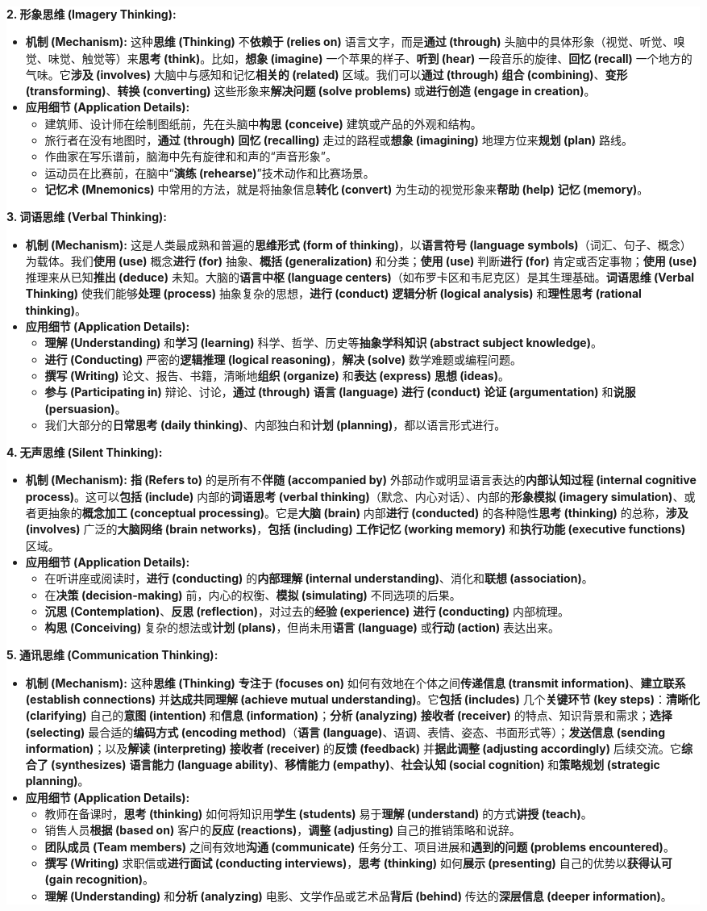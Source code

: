 **2. 形象思维 (Imagery Thinking):**

*   **机制 (Mechanism):** 这种**思维 (Thinking)** 不**依赖于 (relies on)** 语言文字，而是**通过 (through)** 头脑中的具体形象（视觉、听觉、嗅觉、味觉、触觉等）来**思考 (think)**。比如，**想象 (imagine)** 一个苹果的样子、**听到 (hear)** 一段音乐的旋律、**回忆 (recall)** 一个地方的气味。它**涉及 (involves)** 大脑中与感知和记忆**相关的 (related)** 区域。我们可以**通过 (through)** **组合 (combining)**、**变形 (transforming)**、**转换 (converting)** 这些形象来**解决问题 (solve problems)** 或**进行创造 (engage in creation)**。
*   **应用细节 (Application Details):**
    *   建筑师、设计师在绘制图纸前，先在头脑中**构思 (conceive)** 建筑或产品的外观和结构。
    *   旅行者在没有地图时，**通过 (through)** **回忆 (recalling)** 走过的路程或**想象 (imagining)** 地理方位来**规划 (plan)** 路线。
    *   作曲家在写乐谱前，脑海中先有旋律和和声的“声音形象”。
    *   运动员在比赛前，在脑中“**演练 (rehearse)**”技术动作和比赛场景。
    *   **记忆术 (Mnemonics)** 中常用的方法，就是将抽象信息**转化 (convert)** 为生动的视觉形象来**帮助 (help)** **记忆 (memory)**。

**3. 词语思维 (Verbal Thinking):**

*   **机制 (Mechanism):** 这是人类最成熟和普遍的**思维形式 (form of thinking)**，以**语言符号 (language symbols)**（词汇、句子、概念）为载体。我们**使用 (use)** 概念**进行 (for)** 抽象、**概括 (generalization)** 和分类；**使用 (use)** 判断**进行 (for)** 肯定或否定事物；**使用 (use)** 推理来从已知**推出 (deduce)** 未知。大脑的**语言中枢 (language centers)**（如布罗卡区和韦尼克区）是其生理基础。**词语思维 (Verbal Thinking)** 使我们能够**处理 (process)** 抽象复杂的思想，**进行 (conduct)** **逻辑分析 (logical analysis)** 和**理性思考 (rational thinking)**。
*   **应用细节 (Application Details):**
    *   **理解 (Understanding)** 和**学习 (learning)** 科学、哲学、历史等**抽象学科知识 (abstract subject knowledge)**。
    *   **进行 (Conducting)** 严密的**逻辑推理 (logical reasoning)**，**解决 (solve)** 数学难题或编程问题。
    *   **撰写 (Writing)** 论文、报告、书籍，清晰地**组织 (organize)** 和**表达 (express)** **思想 (ideas)**。
    *   **参与 (Participating in)** 辩论、讨论，**通过 (through)** **语言 (language)** **进行 (conduct)** **论证 (argumentation)** 和**说服 (persuasion)**。
    *   我们大部分的**日常思考 (daily thinking)**、内部独白和**计划 (planning)**，都以语言形式进行。

**4. 无声思维 (Silent Thinking):**

*   **机制 (Mechanism):** **指 (Refers to)** 的是所有不**伴随 (accompanied by)** 外部动作或明显语言表达的**内部认知过程 (internal cognitive process)**。这可以**包括 (include)** 内部的**词语思考 (verbal thinking)**（默念、内心对话）、内部的**形象模拟 (imagery simulation)**、或者更抽象的**概念加工 (conceptual processing)**。它是**大脑 (brain)** 内部**进行 (conducted)** 的各种隐性**思考 (thinking)** 的总称，**涉及 (involves)** 广泛的**大脑网络 (brain networks)**，**包括 (including)** **工作记忆 (working memory)** 和**执行功能 (executive functions)** 区域。
*   **应用细节 (Application Details):**
    *   在听讲座或阅读时，**进行 (conducting)** 的**内部理解 (internal understanding)**、消化和**联想 (association)**。
    *   在**决策 (decision-making)** 前，内心的权衡、**模拟 (simulating)** 不同选项的后果。
    *   **沉思 (Contemplation)**、**反思 (reflection)**，对过去的**经验 (experience)** **进行 (conducting)** 内部梳理。
    *   **构思 (Conceiving)** 复杂的想法或**计划 (plans)**，但尚未用**语言 (language)** 或**行动 (action)** 表达出来。

**5. 通讯思维 (Communication Thinking):**

*   **机制 (Mechanism):** 这种**思维 (Thinking)** **专注于 (focuses on)** 如何有效地在个体之间**传递信息 (transmit information)**、**建立联系 (establish connections)** 并**达成共同理解 (achieve mutual understanding)**。它**包括 (includes)** 几个**关键环节 (key steps)**：**清晰化 (clarifying)** 自己的**意图 (intention)** 和**信息 (information)**；**分析 (analyzing)** **接收者 (receiver)** 的特点、知识背景和需求；**选择 (selecting)** 最合适的**编码方式 (encoding method)**（**语言 (language)**、语调、表情、姿态、书面形式等）；**发送信息 (sending information)**；以及**解读 (interpreting)** **接收者 (receiver)** 的**反馈 (feedback)** 并**据此调整 (adjusting accordingly)** 后续交流。它**综合了 (synthesizes)** **语言能力 (language ability)**、**移情能力 (empathy)**、**社会认知 (social cognition)** 和**策略规划 (strategic planning)**。
*   **应用细节 (Application Details):**
    *   教师在备课时，**思考 (thinking)** 如何将知识用**学生 (students)** 易于**理解 (understand)** 的方式**讲授 (teach)**。
    *   销售人员**根据 (based on)** 客户的**反应 (reactions)**，**调整 (adjusting)** 自己的推销策略和说辞。
    *   **团队成员 (Team members)** 之间有效地**沟通 (communicate)** 任务分工、项目进展和**遇到的问题 (problems encountered)**。
    *   **撰写 (Writing)** 求职信或**进行面试 (conducting interviews)**，**思考 (thinking)** 如何**展示 (presenting)** 自己的优势以**获得认可 (gain recognition)**。
    *   **理解 (Understanding)** 和**分析 (analyzing)** 电影、文学作品或艺术品**背后 (behind)** 传达的**深层信息 (deeper information)**。
